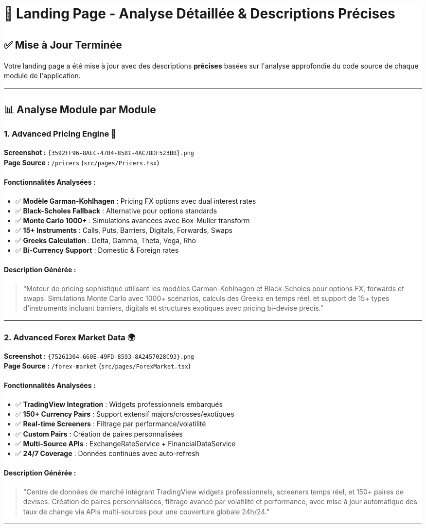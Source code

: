 # 🔬 Landing Page - Analyse Détaillée & Descriptions Précises

## ✅ **Mise à Jour Terminée**

Votre landing page a été mise à jour avec des descriptions **précises** basées sur l'analyse approfondie du code source de chaque module de l'application.

---

## 📊 **Analyse Module par Module**

### **1. Advanced Pricing Engine** 🧮
**Screenshot :** `{3592FF96-8AEC-47B4-8581-4AC78DF523BB}.png`  
**Page Source :** `/pricers` (`src/pages/Pricers.tsx`)

#### **Fonctionnalités Analysées :**
- ✅ **Modèle Garman-Kohlhagen** : Pricing FX options avec dual interest rates
- ✅ **Black-Scholes Fallback** : Alternative pour options standards
- ✅ **Monte Carlo 1000+** : Simulations avancées avec Box-Muller transform
- ✅ **15+ Instruments** : Calls, Puts, Barriers, Digitals, Forwards, Swaps
- ✅ **Greeks Calculation** : Delta, Gamma, Theta, Vega, Rho
- ✅ **Bi-Currency Support** : Domestic & Foreign rates

#### **Description Générée :**
> "Moteur de pricing sophistiqué utilisant les modèles Garman-Kohlhagen et Black-Scholes pour options FX, forwards et swaps. Simulations Monte Carlo avec 1000+ scénarios, calculs des Greeks en temps réel, et support de 15+ types d'instruments incluant barriers, digitals et structures exotiques avec pricing bi-devise précis."

---

### **2. Advanced Forex Market Data** 🌍
**Screenshot :** `{75261304-660E-49FD-8593-8A2457028C93}.png`  
**Page Source :** `/forex-market` (`src/pages/ForexMarket.tsx`)

#### **Fonctionnalités Analysées :**
- ✅ **TradingView Integration** : Widgets professionnels embarqués
- ✅ **150+ Currency Pairs** : Support extensif majors/crosses/exotiques
- ✅ **Real-time Screeners** : Filtrage par performance/volatilité
- ✅ **Custom Pairs** : Création de paires personnalisées
- ✅ **Multi-Source APIs** : ExchangeRateService + FinancialDataService
- ✅ **24/7 Coverage** : Données continues avec auto-refresh

#### **Description Générée :**
> "Centre de données de marché intégrant TradingView widgets professionnels, screeners temps réel, et 150+ paires de devises. Création de paires personnalisées, filtrage avancé par volatilité et performance, avec mise à jour automatique des taux de change via APIs multi-sources pour une couverture globale 24h/24."

---